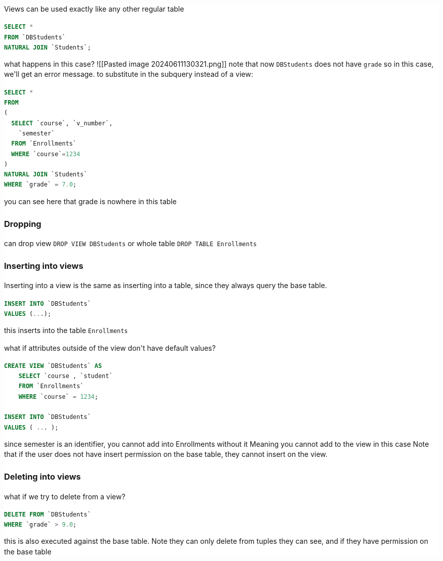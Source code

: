 Views can be used exactly like any other regular table
```sql
SELECT *
FROM `DBStudents`
NATURAL JOIN `Students`;
```

what happens in this case?
![[Pasted image 20240611130321.png]]
note that now `DBStudents` does not have `grade`
so in this case, we'll get an error message.
to substitute in the subquery instead of a view:
```sql
SELECT *
FROM
(
  SELECT `course`, `v_number`,
    `semester` 
  FROM `Enrollments`
  WHERE `course`=1234
)
NATURAL JOIN `Students`
WHERE `grade` = 7.0;
```
you can see here that grade is nowhere in this table
### Dropping
can drop view
`DROP VIEW DBStudents`
or whole table
`DROP TABLE Enrollments`


### Inserting into views
Inserting into a view is the same as inserting into a table, since they always query the base table.
```sql
INSERT INTO `DBStudents`
VALUES (...);
```
this inserts into the table `Enrollments`

what if attributes outside of the view don't have default values?
```sql
CREATE VIEW `DBStudents` AS
	SELECT `course , `student`
	FROM `Enrollments`
	WHERE `course` = 1234;

INSERT INTO `DBStudents`
VALUES ( ... );
```
since semester is an identifier, you cannot add into Enrollments without it
Meaning you cannot add to the view in this case
Note that if the user does not have insert permission on the base table, they cannot insert on the view.
### Deleting into views
what if we try to delete from a view?
```sql
DELETE FROM `DBStudents`
WHERE `grade` > 9.0;
```
this is also executed against the base table. Note they can only delete from tuples they can see, and if they have permission on the base table
